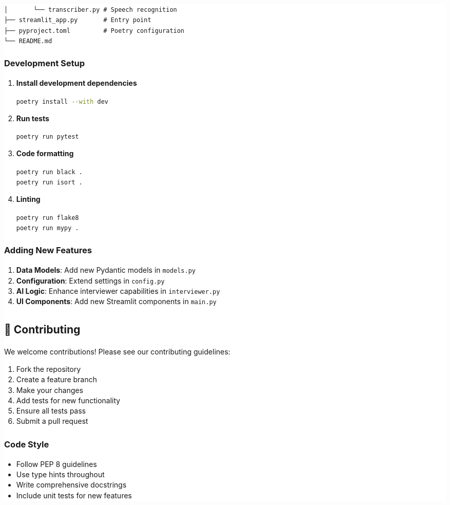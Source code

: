 ```
│       └── transcriber.py # Speech recognition
├── streamlit_app.py       # Entry point
├── pyproject.toml         # Poetry configuration
└── README.md
```

### Development Setup

1. **Install development dependencies**
   ```bash
   poetry install --with dev
   ```

2. **Run tests**
   ```bash
   poetry run pytest
   ```

3. **Code formatting**
   ```bash
   poetry run black .
   poetry run isort .
   ```

4. **Linting**
   ```bash
   poetry run flake8
   poetry run mypy .
   ```

### Adding New Features

1. **Data Models**: Add new Pydantic models in `models.py`
2. **Configuration**: Extend settings in `config.py`
3. **AI Logic**: Enhance interviewer capabilities in `interviewer.py`
4. **UI Components**: Add new Streamlit components in `main.py`

## 🤝 Contributing

We welcome contributions! Please see our contributing guidelines:

1. Fork the repository
2. Create a feature branch
3. Make your changes
4. Add tests for new functionality
5. Ensure all tests pass
6. Submit a pull request

### Code Style
- Follow PEP 8 guidelines
- Use type hints throughout
- Write comprehensive docstrings
- Include unit tests for new features
